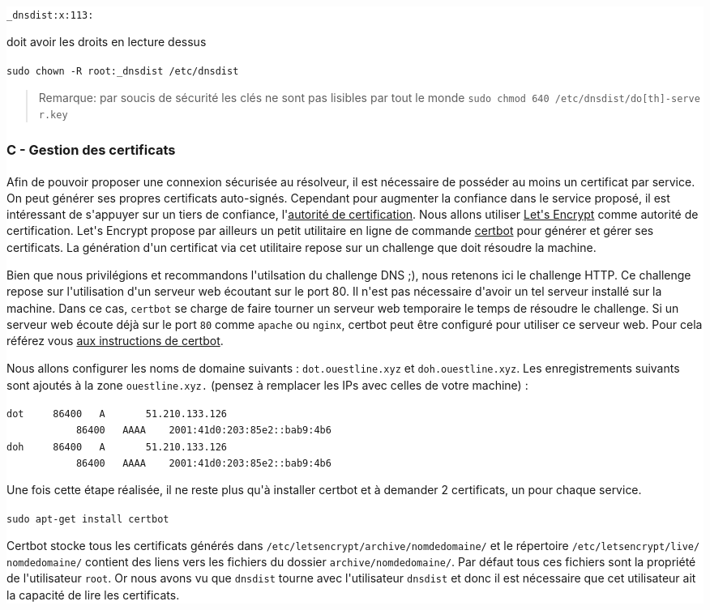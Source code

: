`_dnsdist:x:113:`

doit avoir les droits en lecture dessus

    sudo chown -R root:_dnsdist /etc/dnsdist 


>Remarque: par soucis de sécurité les clés ne sont pas lisibles par tout le monde `sudo chmod 640 /etc/dnsdist/do[th]-server.key`

### C - Gestion des certificats

Afin de pouvoir proposer une connexion sécurisée au résolveur, il est
nécessaire de posséder au moins un certificat par service. On peut générer ses propres certificats auto-signés. Cependant pour
augmenter la confiance dans le service proposé, il est intéressant de s'appuyer
sur un tiers de confiance, l'[autorité de
certification](https://fr.wikipedia.org/wiki/Autorit%C3%A9_de_certification).
Nous allons utiliser [Let's Encrypt](https://letsencrypt.org/) comme autorité
de certification. Let's Encrypt propose par ailleurs un petit utilitaire en
ligne de commande [certbot](https://certbot.eff.org) pour générer et gérer ses
certificats.
La génération d'un certificat via cet utilitaire repose sur un challenge que
doit résoudre la machine.

Bien que nous privilégions et recommandons l'utilsation du challenge DNS ;),
nous retenons ici le challenge HTTP. Ce challenge repose sur l'utilisation d'un
serveur web écoutant sur le port 80. Il n'est pas nécessaire d'avoir un tel
serveur installé sur la machine. Dans ce cas, `certbot` se charge de faire
tourner un serveur web temporaire le temps de résoudre le challenge.  Si un
serveur web écoute déjà sur le port `80` comme `apache` ou `nginx`, certbot
peut être configuré pour utiliser ce serveur web. Pour cela référez vous [aux
instructions de certbot](https://certbot.eff.org/instructions).

Nous allons configurer les noms de domaine suivants : `dot.ouestline.xyz` et
`doh.ouestline.xyz`. Les enregistrements suivants sont ajoutés à la zone
`ouestline.xyz.` (pensez à remplacer les IPs avec celles de votre machine) :

```
dot     86400   A       51.210.133.126
            86400   AAAA    2001:41d0:203:85e2::bab9:4b6
doh     86400   A       51.210.133.126
            86400   AAAA    2001:41d0:203:85e2::bab9:4b6
```

Une fois cette étape réalisée, il ne reste plus qu'à installer certbot et à
demander 2 certificats, un pour chaque service.

```
sudo apt-get install certbot
```

Certbot stocke tous les certificats générés dans
`/etc/letsencrypt/archive/nomdedomaine/` et le répertoire
`/etc/letsencrypt/live/nomdedomaine/` contient des liens vers les fichiers du
dossier `archive/nomdedomaine/`. Par défaut tous ces fichiers sont la
propriété de l'utilisateur `root`.  Or nous avons vu que `dnsdist` tourne avec
l'utilisateur `dnsdist` et donc il est nécessaire que cet utilisateur ait la
capacité de lire les certificats.
